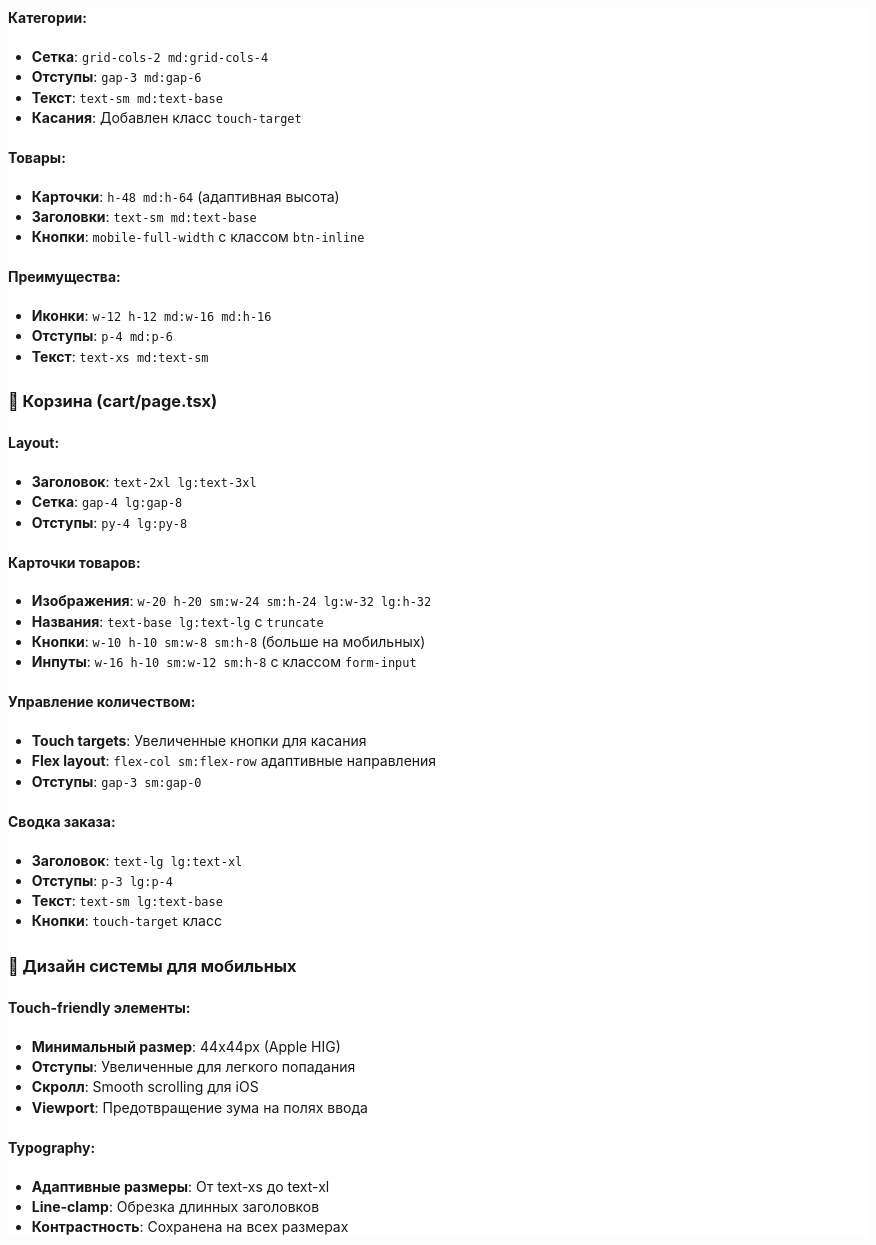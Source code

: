 #### **Категории:**
- **Сетка**: `grid-cols-2 md:grid-cols-4`
- **Отступы**: `gap-3 md:gap-6`
- **Текст**: `text-sm md:text-base`
- **Касания**: Добавлен класс `touch-target`

#### **Товары:**
- **Карточки**: `h-48 md:h-64` (адаптивная высота)
- **Заголовки**: `text-sm md:text-base`
- **Кнопки**: `mobile-full-width` с классом `btn-inline`

#### **Преимущества:**
- **Иконки**: `w-12 h-12 md:w-16 md:h-16`
- **Отступы**: `p-4 md:p-6`
- **Текст**: `text-xs md:text-sm`

### **🛒 Корзина (cart/page.tsx)**

#### **Layout:**
- **Заголовок**: `text-2xl lg:text-3xl`
- **Сетка**: `gap-4 lg:gap-8`
- **Отступы**: `py-4 lg:py-8`

#### **Карточки товаров:**
- **Изображения**: `w-20 h-20 sm:w-24 sm:h-24 lg:w-32 lg:h-32`
- **Названия**: `text-base lg:text-lg` с `truncate`
- **Кнопки**: `w-10 h-10 sm:w-8 sm:h-8` (больше на мобильных)
- **Инпуты**: `w-16 h-10 sm:w-12 sm:h-8` с классом `form-input`

#### **Управление количеством:**
- **Touch targets**: Увеличенные кнопки для касания
- **Flex layout**: `flex-col sm:flex-row` адаптивные направления
- **Отступы**: `gap-3 sm:gap-0`

#### **Сводка заказа:**
- **Заголовок**: `text-lg lg:text-xl`
- **Отступы**: `p-3 lg:p-4`
- **Текст**: `text-sm lg:text-base`
- **Кнопки**: `touch-target` класс

### **🎨 Дизайн системы для мобильных**

#### **Touch-friendly элементы:**
- **Минимальный размер**: 44x44px (Apple HIG)
- **Отступы**: Увеличенные для легкого попадания
- **Скролл**: Smooth scrolling для iOS
- **Viewport**: Предотвращение зума на полях ввода

#### **Typography:**
- **Адаптивные размеры**: От text-xs до text-xl 
- **Line-clamp**: Обрезка длинных заголовков
- **Контрастность**: Сохранена на всех размерах
